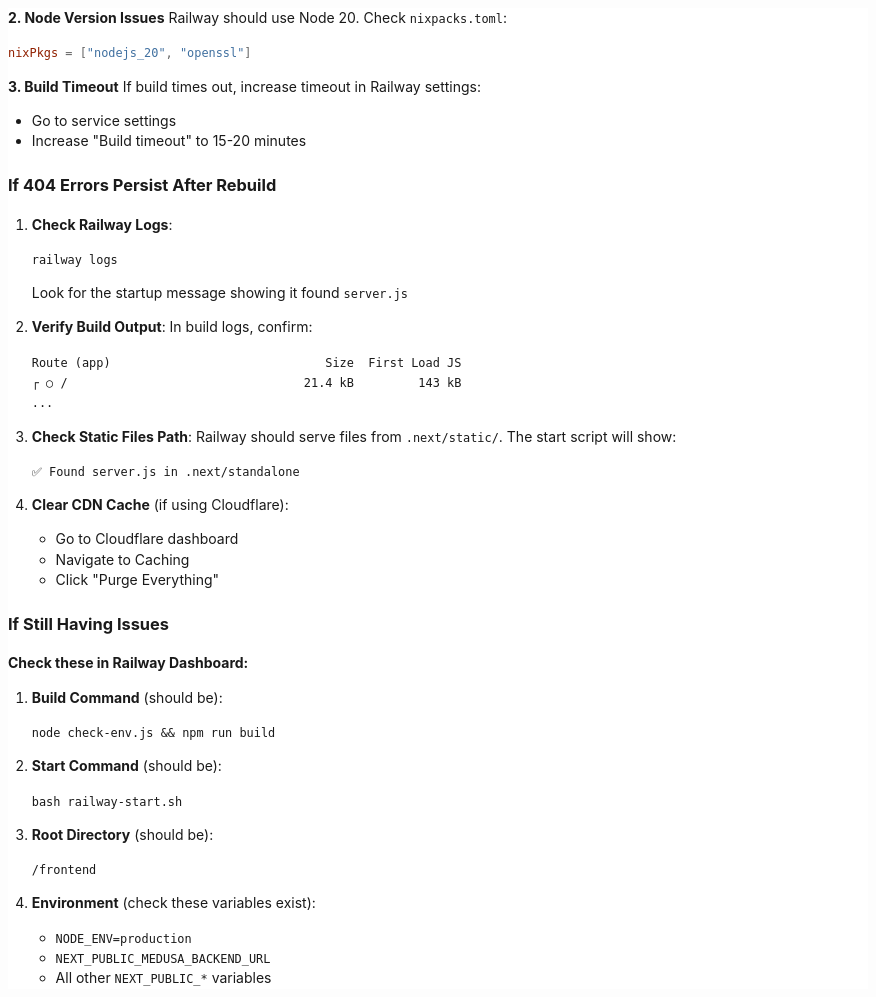 **2. Node Version Issues**
Railway should use Node 20. Check `nixpacks.toml`:
```toml
nixPkgs = ["nodejs_20", "openssl"]
```

**3. Build Timeout**
If build times out, increase timeout in Railway settings:
- Go to service settings
- Increase "Build timeout" to 15-20 minutes

### If 404 Errors Persist After Rebuild

1. **Check Railway Logs**:
   ```
   railway logs
   ```
   Look for the startup message showing it found `server.js`

2. **Verify Build Output**:
   In build logs, confirm:
   ```
   Route (app)                              Size  First Load JS
   ┌ ○ /                                 21.4 kB         143 kB
   ...
   ```

3. **Check Static Files Path**:
   Railway should serve files from `.next/static/`. The start script will show:
   ```
   ✅ Found server.js in .next/standalone
   ```

4. **Clear CDN Cache** (if using Cloudflare):
   - Go to Cloudflare dashboard
   - Navigate to Caching
   - Click "Purge Everything"

### If Still Having Issues

**Check these in Railway Dashboard:**

1. **Build Command** (should be):
   ```
   node check-env.js && npm run build
   ```

2. **Start Command** (should be):
   ```
   bash railway-start.sh
   ```

3. **Root Directory** (should be):
   ```
   /frontend
   ```

4. **Environment** (check these variables exist):
   - `NODE_ENV=production`
   - `NEXT_PUBLIC_MEDUSA_BACKEND_URL`
   - All other `NEXT_PUBLIC_*` variables
